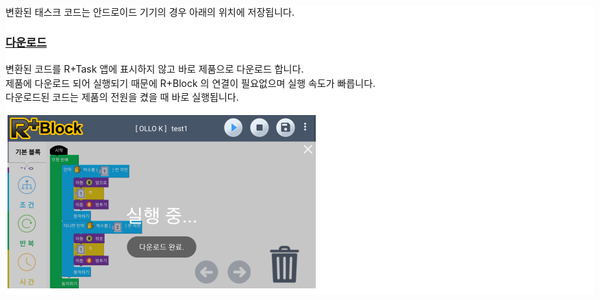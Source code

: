 변환된 태스크 코드는 안드로이드 기기의 경우 아래의 위치에 저장됩니다.

### [다운로드](#다운로드)
변환된 코드를 R+Task 앱에 표시하지 않고 바로 제품으로 다운로드 합니다.  
제품에 다운로드 되어 실행되기 때문에 R+Block 의 연결이 필요없으며 실행 속도가 빠릅니다.  
다운로드된 코드는 제품의 전원을 켰을 때 바로 실행됩니다.

![](/assets/images/sw/rplus2/block/block_option_download_kr.png)


[BT-210]: /docs/kr/parts/communication/bt-210/
[BT-410]: /docs/kr/parts/communication/bt-410/
